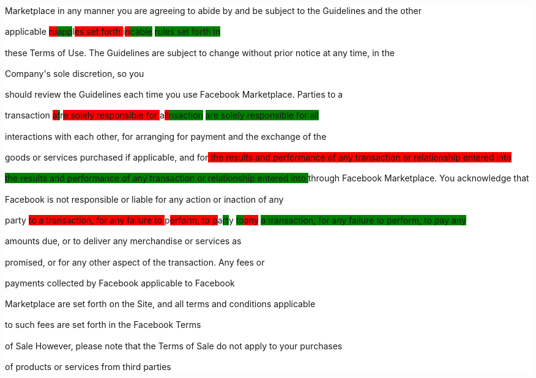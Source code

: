 </span>Marketplace in any manner you are agreeing to abide by and be subject to the Guidelines and the other<span style="background-color: red;">

applicable</span> <span style="background-color: red;">ru</span><span style="background-color: green;">app</span>l<span style="background-color: red;">es set forth </span>i<span style="background-color: red;">n</span><span style="background-color: green;">cable</span> <span style="background-color: green;">rules set forth in

</span>these Terms of Use. The Guidelines are subject to change without prior notice at any time, in the<span style="background-color: green;"> </span><span style="background-color: red;">

</span>Company's sole discretion, so you<span style="background-color: red;"> </span><span style="background-color: green;">

</span>should review the Guidelines each time you use Facebook Marketplace. Parties to a<span style="background-color: red;">

transaction</span> <span style="background-color: red;">a</span><span style="background-color: green;">t</span>r<span style="background-color: red;">e solely responsible for </span>a<span style="background-color: red;">ll</span><span style="background-color: green;">nsaction</span> <span style="background-color: green;">are solely responsible for all

</span>interactions with each other, for arranging for payment and the exchange of the<span style="background-color: green;"> </span><span style="background-color: red;">

</span>goods or services purchased if applicable, and for<span style="background-color: red;"> the results and performance of any transaction or relationship entered into</span>

<span style="background-color: green;">the results and performance of any transaction or relationship entered into </span>through Facebook Marketplace. You acknowledge that<span style="background-color: red;"> </span><span style="background-color: green;">

</span>Facebook is not responsible or liable for any action or inaction of any<span style="background-color: red;">

party</span> <span style="background-color: red;">to a transaction, for any failure to </span>p<span style="background-color: red;">erform, to p</span>a<span style="background-color: green;">rt</span>y <span style="background-color: green;">to</span><span style="background-color: red;">any</span> <span style="background-color: green;">a transaction, for any failure to perform, to pay any

</span>amounts due, or to deliver any merchandise or services as<span style="background-color: green;"> </span><span style="background-color: red;">

</span>promised, or for any other aspect of the transaction. Any fees or<span style="background-color: red;"> </span><span style="background-color: green;">

</span>payments collected by Facebook applicable to Facebook<span style="background-color: green;"> </span><span style="background-color: red;">

</span>Marketplace are set forth on the Site, and all terms and conditions applicable<span style="background-color: red;"> </span><span style="background-color: green;">

</span>to such fees are set forth in the Facebook Terms<span style="background-color: green;"> </span><span style="background-color: red;">

</span>of Sale However, please note that the Terms of Sale do not apply to your purchases<span style="background-color: red;"> </span><span style="background-color: green;">

</span>of products or services from third parties<span style="background-color: green;"> </span><span style="background-color: red;">
